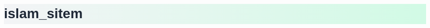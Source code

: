 # islam_sitem<!DOCTYPE html>
<html lang="tr">
<head>
  <meta charset="UTF-8" />
  <meta name="viewport" content="width=device-width, initial-scale=1.0" />
  <title>İslam Hakkında Bilgi</title>
  <link href="https://fonts.googleapis.com/css2?family=Reem+Kufi+Ink&display=swap" rel="stylesheet">
  <style>
    body {
      margin: 0;
      font-family: 'Reem Kufi Ink', sans-serif;
      background: linear-gradient(to right, #f3f4f6, #d1fae5);
      color: #1f2937;
    }

    header {
      background-color: #10b981;
      color: white;
      padding: 2rem;
      text-align: center;
    }

    header h1 {
      margin: 0;
      font-size: 2.5rem;
    }

    nav {
      background-color: #059669;
      display: flex;
      justify-content: center;
      padding: 0.8rem;
    }

    nav a {
      color: white;
      text-decoration: none;
      margin: 0 1.5rem;
      font-weight: bold;
    }

    nav a:hover {
      text-decoration: underline;
    }

    .container {
      max-width: 1000px;
      margin: 2rem auto;
      padding: 1rem;
      background-color: #ffffffdd;
      border-radius: 12px;
      box-shadow: 0 0 10px rgba(0,0,0,0.1);
    }
